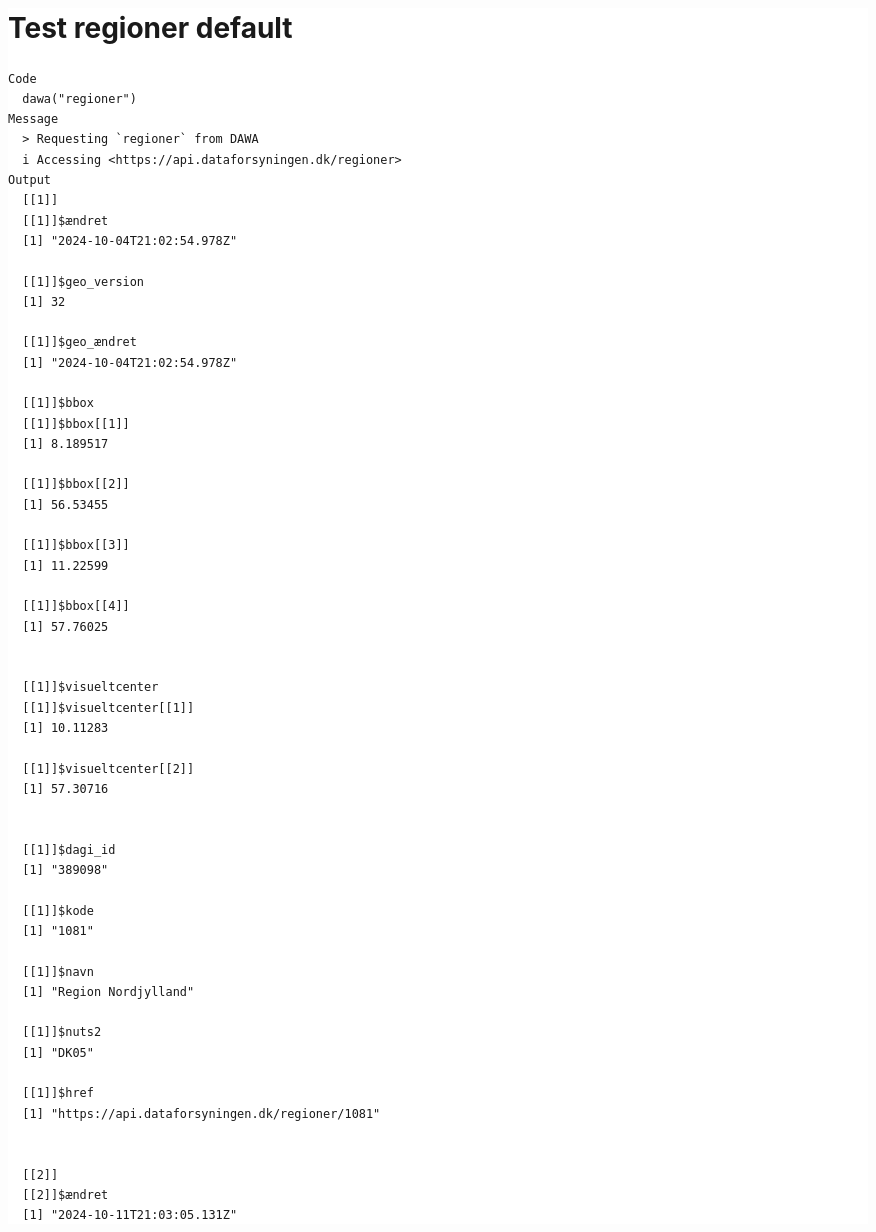 # Test regioner default

    Code
      dawa("regioner")
    Message
      > Requesting `regioner` from DAWA
      i Accessing <https://api.dataforsyningen.dk/regioner>
    Output
      [[1]]
      [[1]]$ændret
      [1] "2024-10-04T21:02:54.978Z"
      
      [[1]]$geo_version
      [1] 32
      
      [[1]]$geo_ændret
      [1] "2024-10-04T21:02:54.978Z"
      
      [[1]]$bbox
      [[1]]$bbox[[1]]
      [1] 8.189517
      
      [[1]]$bbox[[2]]
      [1] 56.53455
      
      [[1]]$bbox[[3]]
      [1] 11.22599
      
      [[1]]$bbox[[4]]
      [1] 57.76025
      
      
      [[1]]$visueltcenter
      [[1]]$visueltcenter[[1]]
      [1] 10.11283
      
      [[1]]$visueltcenter[[2]]
      [1] 57.30716
      
      
      [[1]]$dagi_id
      [1] "389098"
      
      [[1]]$kode
      [1] "1081"
      
      [[1]]$navn
      [1] "Region Nordjylland"
      
      [[1]]$nuts2
      [1] "DK05"
      
      [[1]]$href
      [1] "https://api.dataforsyningen.dk/regioner/1081"
      
      
      [[2]]
      [[2]]$ændret
      [1] "2024-10-11T21:03:05.131Z"
      
